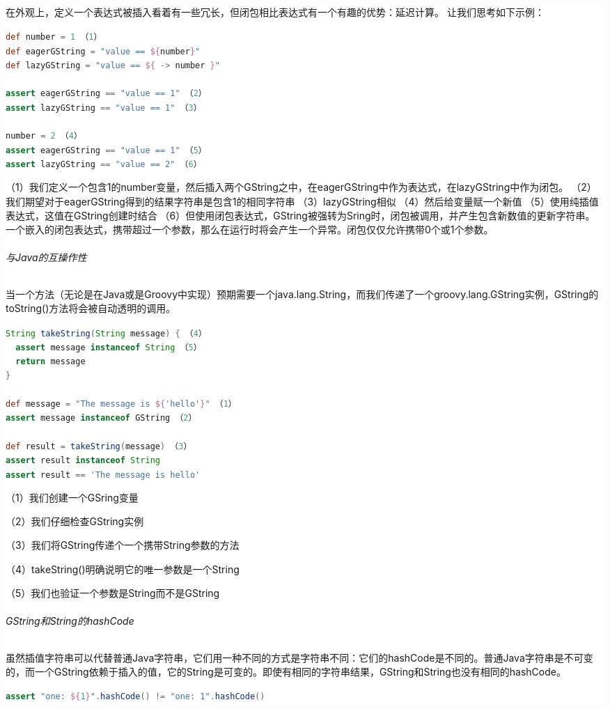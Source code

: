 在外观上，定义一个表达式被插入看着有一些冗长，但闭包相比表达式有一个有趣的优势：延迟计算。
让我们思考如下示例：
``` groovy
def number = 1 （1）
def eagerGString = "value == ${number}"
def lazyGString = "value == ${ -> number }"

assert eagerGString == "value == 1" （2）
assert lazyGString == "value == 1" （3）

number = 2 （4）
assert eagerGString == "value == 1" （5）
assert lazyGString == "value == 2" （6）
```
（1）我们定义一个包含1的number变量，然后插入两个GString之中，在eagerGString中作为表达式，在lazyGString中作为闭包。
（2）我们期望对于eagerGString得到的结果字符串是包含1的相同字符串
（3）lazyGString相似
（4）然后给变量赋一个新值
（5）使用纯插值表达式，这值在GString创建时结合
（6）但使用闭包表达式，GString被强转为Sring时，闭包被调用，并产生包含新数值的更新字符串。
一个嵌入的闭包表达式，携带超过一个参数，那么在运行时将会产生一个异常。闭包仅仅允许携带0个或1个参数。
###### 与Java的互操作性

当一个方法（无论是在Java或是Groovy中实现）预期需要一个java.lang.String，而我们传递了一个groovy.lang.GString实例，GString的toString()方法将会被自动透明的调用。 

``` groovy
String takeString(String message) { （4）
  assert message instanceof String （5）
  return message
}

def message = "The message is ${'hello'}" （1）
assert message instanceof GString （2）

def result = takeString(message) （3）
assert result instanceof String
assert result == 'The message is hello'
```

（1）我们创建一个GSring变量 

（2）我们仔细检查GString实例 

（3）我们将GString传递个一个携带String参数的方法 

（4）takeString()明确说明它的唯一参数是一个String 

（5）我们也验证一个参数是String而不是GString 

###### GString和String的hashCode

虽然插值字符串可以代替普通Java字符串，它们用一种不同的方式是字符串不同：它们的hashCode是不同的。普通Java字符串是不可变的，而一个GString依赖于插入的值，它的String是可变的。即使有相同的字符串结果，GString和String也没有相同的hashCode。 

``` groovy
assert "one: ${1}".hashCode() != "one: 1".hashCode()
```
